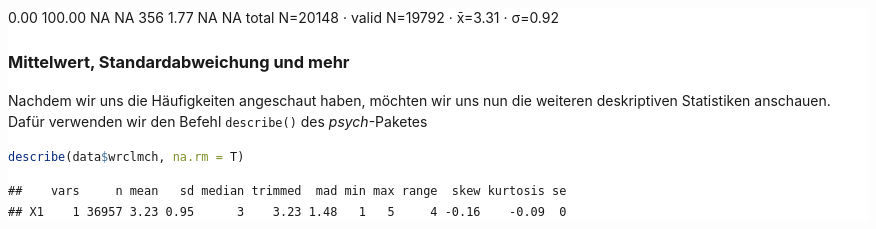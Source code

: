 <td style=" padding:0.2cm; text-align:left; vertical-align:top; text-align:center; text-align: right;">
0.00
</td>
<td style=" padding:0.2cm; text-align:left; vertical-align:top; text-align:center; text-align: right;">
100.00
</td>
</tr>
<tr>
<td style=" padding:0.2cm; text-align:left; vertical-align:top; text-align:left;text-align:left; border-bottom: 1px solid; ">
NA
</td>
<td style=" padding:0.2cm; text-align:left; vertical-align:top; text-align:center; border-bottom: 1px solid; text-align: left;">
NA
</td>
<td style=" padding:0.2cm; text-align:left; vertical-align:top; text-align:center; border-bottom: 1px solid; text-align: right;">
356
</td>
<td style=" padding:0.2cm; text-align:left; vertical-align:top; text-align:center; border-bottom: 1px solid; text-align: right;">
1.77
</td>
<td style=" padding:0.2cm; text-align:left; vertical-align:top; text-align:center; border-bottom: 1px solid; text-align: right;">
NA
</td>
<td style=" padding:0.2cm; text-align:left; vertical-align:top; text-align:center; border-bottom: 1px solid; text-align: right;">
NA
</td>
</tr>
<tr>
<td colspan="7" style="font-style:italic; border-top:double black; text-align:right;">
total N=20148 · valid N=19792 · x̄=3.31 · σ=0.92
</td>
</tr>
</table>

### Mittelwert, Standardabweichung und mehr

Nachdem wir uns die Häufigkeiten angeschaut haben, möchten wir uns nun
die weiteren deskriptiven Statistiken anschauen. Dafür verwenden wir den
Befehl `describe()` des *psych*-Paketes

``` r
describe(data$wrclmch, na.rm = T)
```

    ##    vars     n mean   sd median trimmed  mad min max range  skew kurtosis se
    ## X1    1 36957 3.23 0.95      3    3.23 1.48   1   5     4 -0.16    -0.09  0
